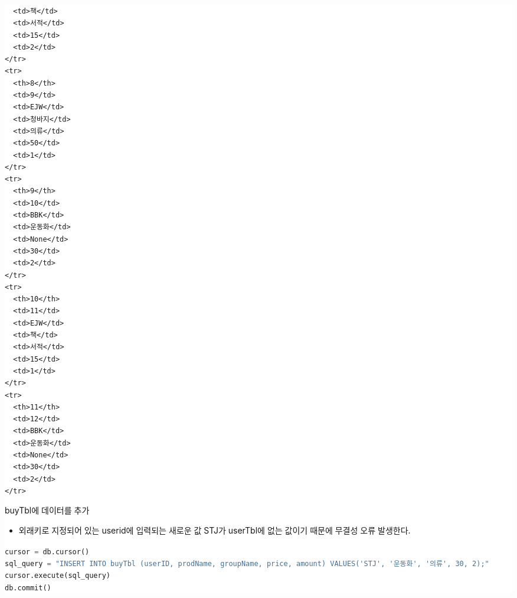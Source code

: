       <td>책</td>
      <td>서적</td>
      <td>15</td>
      <td>2</td>
    </tr>
    <tr>
      <th>8</th>
      <td>9</td>
      <td>EJW</td>
      <td>청바지</td>
      <td>의류</td>
      <td>50</td>
      <td>1</td>
    </tr>
    <tr>
      <th>9</th>
      <td>10</td>
      <td>BBK</td>
      <td>운동화</td>
      <td>None</td>
      <td>30</td>
      <td>2</td>
    </tr>
    <tr>
      <th>10</th>
      <td>11</td>
      <td>EJW</td>
      <td>책</td>
      <td>서적</td>
      <td>15</td>
      <td>1</td>
    </tr>
    <tr>
      <th>11</th>
      <td>12</td>
      <td>BBK</td>
      <td>운동화</td>
      <td>None</td>
      <td>30</td>
      <td>2</td>
    </tr>
  </tbody>
</table>
</div>



buyTbl에 데이터를 추가
- 외래키로 지정되어 있는 userid에 입력되는 새로운 값 STJ가 userTbl에 없는 값이기 때문에 무결성 오류 발생한다.


```python
cursor = db.cursor()
sql_query = "INSERT INTO buyTbl (userID, prodName, groupName, price, amount) VALUES('STJ', '운동화', '의류', 30, 2);"
cursor.execute(sql_query)
db.commit()
```
